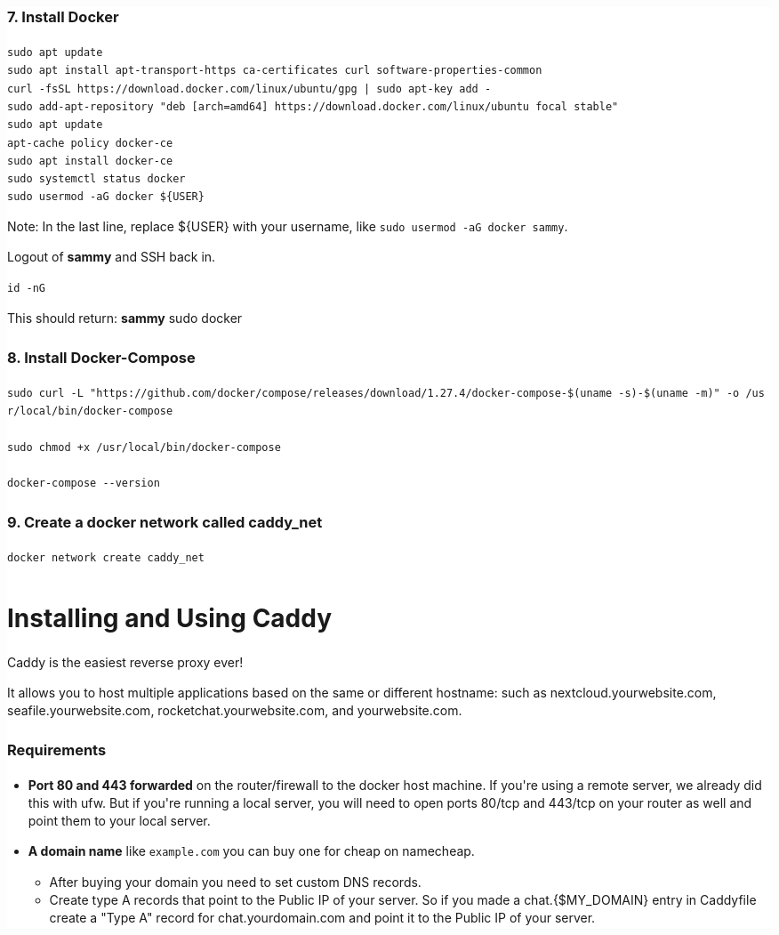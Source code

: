 ### 7. Install Docker
```
sudo apt update
sudo apt install apt-transport-https ca-certificates curl software-properties-common
curl -fsSL https://download.docker.com/linux/ubuntu/gpg | sudo apt-key add -
sudo add-apt-repository "deb [arch=amd64] https://download.docker.com/linux/ubuntu focal stable"
sudo apt update
apt-cache policy docker-ce
sudo apt install docker-ce
sudo systemctl status docker
sudo usermod -aG docker ${USER}
```
Note: In the last line, replace ${USER} with your username, like `sudo usermod -aG docker sammy`.

Logout of **sammy** and SSH back in.

```
id -nG
```
This should return: **sammy** sudo docker

### 8. Install Docker-Compose
```
sudo curl -L "https://github.com/docker/compose/releases/download/1.27.4/docker-compose-$(uname -s)-$(uname -m)" -o /usr/local/bin/docker-compose

sudo chmod +x /usr/local/bin/docker-compose

docker-compose --version
```

### 9. Create a docker network called caddy_net
```
docker network create caddy_net
```

# Installing and Using Caddy
Caddy is the easiest reverse proxy ever! 

It allows you to host multiple applications based on the same or different hostname: such as nextcloud.yourwebsite.com, seafile.yourwebsite.com, rocketchat.yourwebsite.com, and yourwebsite.com.

### Requirements
* **Port 80 and 443 forwarded** on the router/firewall to the docker host machine. If you're using a remote server, we already did this with ufw. But if you're running a local server, you will need to open ports 80/tcp and 443/tcp on your router as well and point them to your local server.

* **A domain name** like `example.com` you can buy one for cheap on namecheap.
  * After buying your domain you need to set custom DNS records. 
  * Create type A records that point to the Public IP of your server. So if you made a chat.{$MY_DOMAIN} entry in Caddyfile create a "Type A" record for chat.yourdomain.com and point it to the Public IP of your server.
 